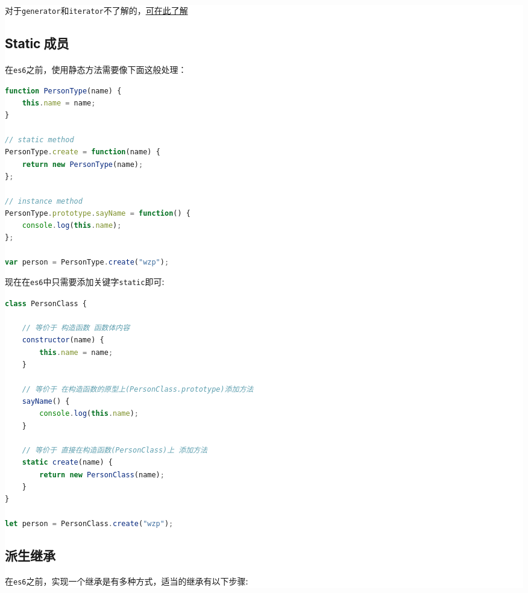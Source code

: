 对于`generator`和`iterator`不了解的，[可在此了解](https://github.com/xiaohesong/til/blob/master/front-end/es6/understanding-es6/iterators%26generators.md)

## Static 成员

在`es6`之前，使用静态方法需要像下面这般处理：

```js
function PersonType(name) {
    this.name = name;
}

// static method
PersonType.create = function(name) {
    return new PersonType(name);
};

// instance method
PersonType.prototype.sayName = function() {
    console.log(this.name);
};

var person = PersonType.create("wzp");
```

现在在`es6`中只需要添加关键字`static`即可:

```js
class PersonClass {

    // 等价于 构造函数 函数体内容
    constructor(name) {
        this.name = name;
    }

    // 等价于 在构造函数的原型上(PersonClass.prototype)添加方法
    sayName() {
        console.log(this.name);
    }

    // 等价于 直接在构造函数(PersonClass)上 添加方法
    static create(name) {
        return new PersonClass(name);
    }
}

let person = PersonClass.create("wzp");
```

## 派生继承

在`es6`之前，实现一个继承是有多种方式，适当的继承有以下步骤:
